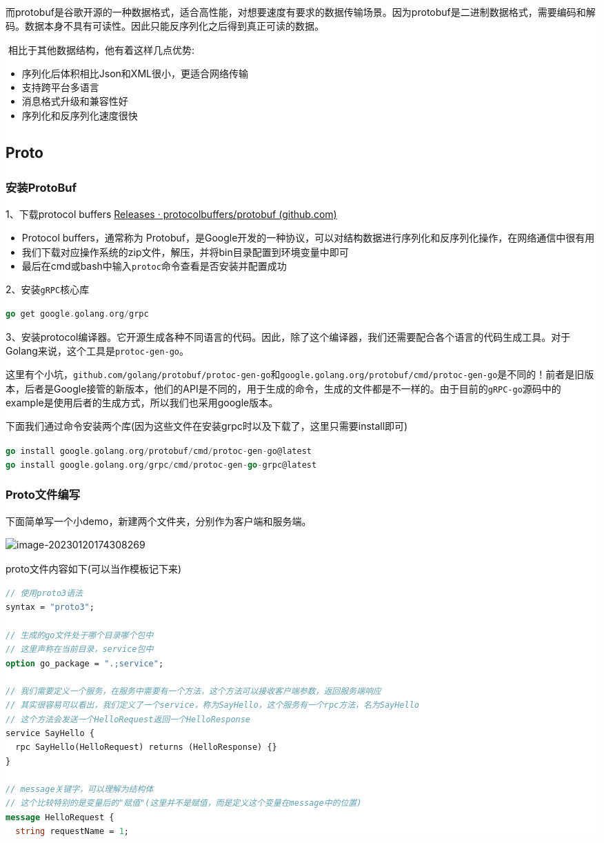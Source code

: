 
​		而protobuf是谷歌开源的一种数据格式，适合高性能，对想要速度有要求的数据传输场景。因为protobuf是二进制数据格式，需要编码和解码。数据本身不具有可读性。因此只能反序列化之后得到真正可读的数据。

​		相比于其他数据结构，他有着这样几点优势:

* 序列化后体积相比Json和XML很小，更适合网络传输
* 支持跨平台多语言
* 消息格式升级和兼容性好
* 序列化和反序列化速度很快



## Proto

### 安装ProtoBuf

1、下载protocol buffers [Releases · protocolbuffers/protobuf (github.com)](https://github.com/protocolbuffers/protobuf/releases/)

* Protocol buffers，通常称为 Protobuf，是Google开发的一种协议，可以对结构数据进行序列化和反序列化操作，在网络通信中很有用
* 我们下载对应操作系统的zip文件，解压，并将bin目录配置到环境变量中即可
* 最后在cmd或bash中输入`protoc`命令查看是否安装并配置成功

2、安装`gRPC`核心库

~~~go
go get google.golang.org/grpc
~~~

3、安装protocol编译器。它开源生成各种不同语言的代码。因此，除了这个编译器，我们还需要配合各个语言的代码生成工具。对于Golang来说，这个工具是`protoc-gen-go`。

​		这里有个小坑，`github.com/golang/protobuf/protoc-gen-go`和`google.golang.org/protobuf/cmd/protoc-gen-go`是不同的！前者是旧版本，后者是Google接管的新版本，他们的API是不同的，用于生成的命令，生成的文件都是不一样的。由于目前的`gRPC-go`源码中的example是使用后者的生成方式，所以我们也采用google版本。

下面我们通过命令安装两个库(因为这些文件在安装grpc时以及下载了，这里只需要install即可)

~~~go
go install google.golang.org/protobuf/cmd/protoc-gen-go@latest
go install google.golang.org/grpc/cmd/protoc-gen-go-grpc@latest
~~~

### Proto文件编写

下面简单写一个小demo，新建两个文件夹，分别作为客户端和服务端。

![image-20230120174308269](https://gitee.com/sky-dog/note/raw/master/img/202301201743327.png)

proto文件内容如下(可以当作模板记下来)

~~~protobuf
// 使用proto3语法
syntax = "proto3";

// 生成的go文件处于哪个目录哪个包中
// 这里声称在当前目录，service包中
option go_package = ".;service";

// 我们需要定义一个服务，在服务中需要有一个方法，这个方法可以接收客户端参数，返回服务端响应
// 其实很容易可以看出，我们定义了一个service，称为SayHello，这个服务有一个rpc方法，名为SayHello
// 这个方法会发送一个HelloRequest返回一个HelloResponse
service SayHello {
  rpc SayHello(HelloRequest) returns (HelloResponse) {}
}

// message关键字，可以理解为结构体
// 这个比较特别的是变量后的"赋值"(这里并不是赋值，而是定义这个变量在message中的位置)
message HelloRequest {
  string requestName = 1;
~~~
